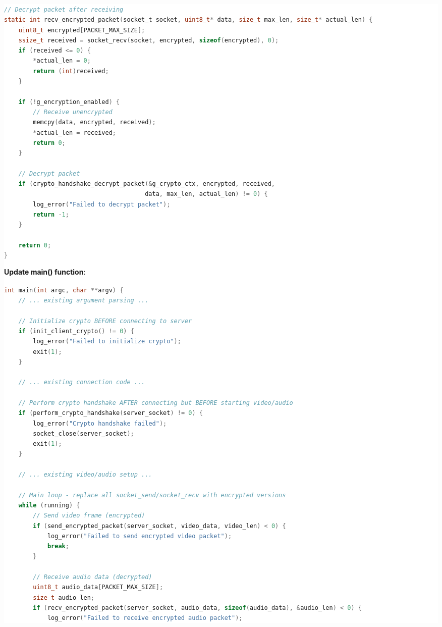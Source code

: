 ```c
// Decrypt packet after receiving
static int recv_encrypted_packet(socket_t socket, uint8_t* data, size_t max_len, size_t* actual_len) {
    uint8_t encrypted[PACKET_MAX_SIZE];
    ssize_t received = socket_recv(socket, encrypted, sizeof(encrypted), 0);
    if (received <= 0) {
        *actual_len = 0;
        return (int)received;
    }

    if (!g_encryption_enabled) {
        // Receive unencrypted
        memcpy(data, encrypted, received);
        *actual_len = received;
        return 0;
    }

    // Decrypt packet
    if (crypto_handshake_decrypt_packet(&g_crypto_ctx, encrypted, received,
                                       data, max_len, actual_len) != 0) {
        log_error("Failed to decrypt packet");
        return -1;
    }

    return 0;
}
```

**Update main() function**:

```c
int main(int argc, char **argv) {
    // ... existing argument parsing ...

    // Initialize crypto BEFORE connecting to server
    if (init_client_crypto() != 0) {
        log_error("Failed to initialize crypto");
        exit(1);
    }

    // ... existing connection code ...

    // Perform crypto handshake AFTER connecting but BEFORE starting video/audio
    if (perform_crypto_handshake(server_socket) != 0) {
        log_error("Crypto handshake failed");
        socket_close(server_socket);
        exit(1);
    }

    // ... existing video/audio setup ...

    // Main loop - replace all socket_send/socket_recv with encrypted versions
    while (running) {
        // Send video frame (encrypted)
        if (send_encrypted_packet(server_socket, video_data, video_len) < 0) {
            log_error("Failed to send encrypted video packet");
            break;
        }

        // Receive audio data (decrypted)
        uint8_t audio_data[PACKET_MAX_SIZE];
        size_t audio_len;
        if (recv_encrypted_packet(server_socket, audio_data, sizeof(audio_data), &audio_len) < 0) {
            log_error("Failed to receive encrypted audio packet");
```